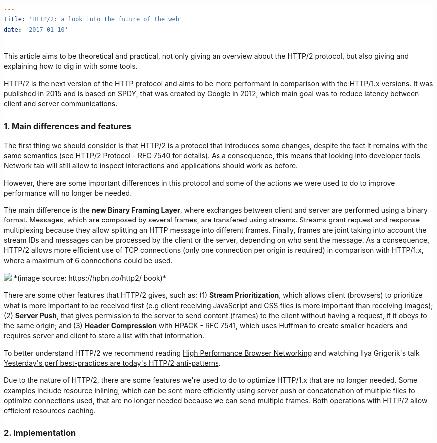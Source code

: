 ```yaml
---
title: 'HTTP/2: a look into the future of the web'
date: '2017-01-10'
---
```


This article aims to be theoretical and practical, not only giving an overview about the HTTP/2 protocol, but also giving and explaining how to dig in with some tools.

HTTP/2 is the next version of the HTTP protocol and aims to be more performant in comparison with the HTTP/1.x versions. It was published in 2015 and is based on [SPDY](https://developers.google.com/speed/spdy/), that was created by Google in 2012, which main goal was to reduce latency between client and server communications.

### 1. Main differences and features

The first thing we should consider is that HTTP/2 is a protocol that introduces some changes, despite the fact it remains with the same semantics (see [HTTP/2 Protocol - RFC 7540](https://tools.ietf.org/html/rfc7540) for details). As a consequence, this means that looking into developer tools Network tab will still allow to inspect interactions and applications should work as before.

However, there are some important differences in this protocol and some of the actions we were used to do to improve performance will no longer be needed.

The main difference is the **new Binary Framing Layer**, where exchanges between client and server are performed using a binary format. Messages, which are composed by several frames, are transfered using streams. Streams grant request and response multiplexing because they allow splitting an HTTP message into different frames. Finally, frames are joint taking into account the stream IDs and messages can be processed by the client or the server, depending on who sent the message. As a consequence, HTTP/2 allows more efficient use of TCP connections (only one connection per origin is required) in comparison with HTTP/1.x, where a maximum of 6 connections could be used.

<img src="https://hpbn.co/assets/diagrams/8e6931bb40fc26c511ad15645e7b6113.svg" />
*(image source: https://hpbn.co/http2/ book)*

There are some other features that HTTP/2 gives, such as: (1) **Stream Prioritization**, which allows client (browsers) to prioritize what is more important to be received first (e.g client receiving JavaScript and CSS files is more important than receiving images); (2) **Server Push**, that gives permission to the server to send content (frames) to the client without having a request, if it obeys to the same origin; and (3) **Header Compression** with [HPACK - RFC 7541](https://tools.ietf.org/html/rfc7541), which uses Huffman to create smaller headers and requires server and client to store a list with that information.

To better understand HTTP/2 we recommend reading [High Performance Browser Networking](http://shop.oreilly.com/product/0636920028048.do) and watching Ilya Grigorik's talk [Yesterday's perf best-practices are today's HTTP/2 anti-patterns](https://www.youtube.com/watch?v=yURLTwZ3ehk).

Due to the nature of HTTP/2, there are some features we're used to do to optimize HTTP/1.x that are no longer needed. Some examples include resource inlining, which can be sent more efficiently using server push or concatenation of multiple files to optimize connections used, that are no longer needed because we can send multiple frames. Both operations with HTTP/2 allow efficient resources caching.

### 2. Implementation
